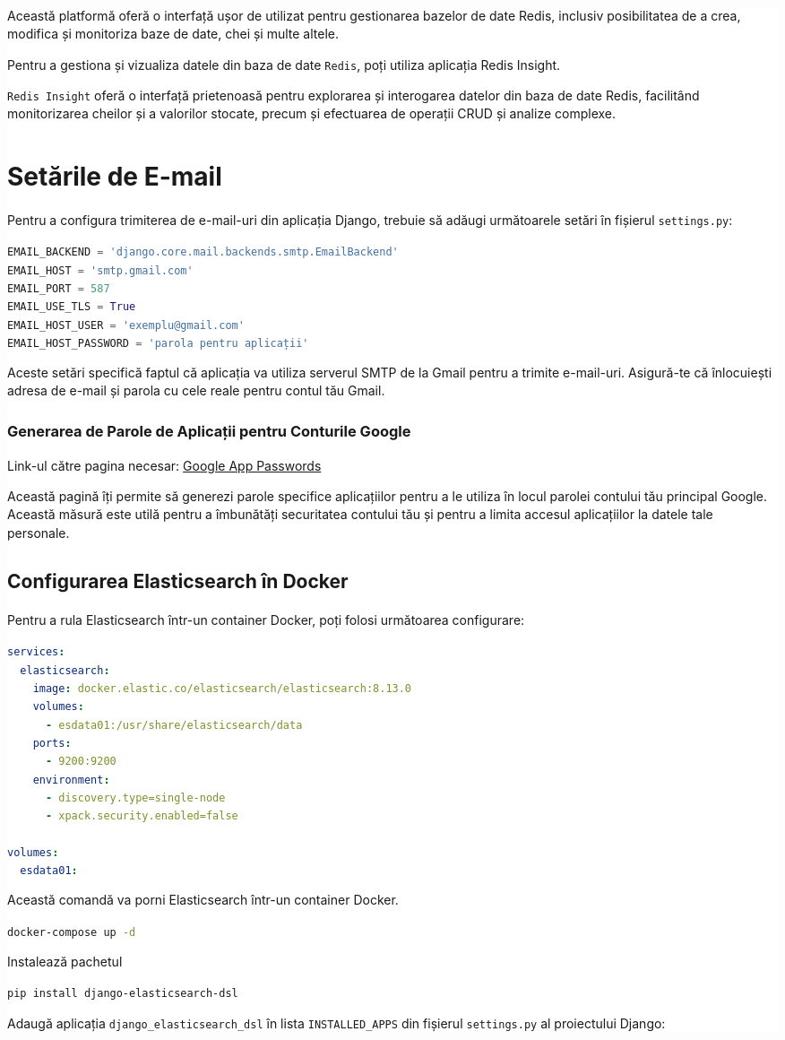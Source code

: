 Această platformă oferă o interfață ușor de utilizat pentru gestionarea bazelor de date Redis, inclusiv posibilitatea de a crea, modifica și monitoriza baze de date, chei și multe altele.

Pentru a gestiona și vizualiza datele din baza de date `Redis`, poți utiliza aplicația Redis Insight. 

`Redis Insight` oferă o interfață prietenoasă pentru explorarea și interogarea datelor din baza de date Redis, facilitând monitorizarea cheilor și a valorilor stocate, precum și efectuarea de operații CRUD și analize complexe.


# Setările de E-mail

Pentru a configura trimiterea de e-mail-uri din aplicația Django, trebuie să adăugi următoarele setări în fișierul `settings.py`:

```python
EMAIL_BACKEND = 'django.core.mail.backends.smtp.EmailBackend'
EMAIL_HOST = 'smtp.gmail.com'
EMAIL_PORT = 587
EMAIL_USE_TLS = True
EMAIL_HOST_USER = 'exemplu@gmail.com'
EMAIL_HOST_PASSWORD = 'parola pentru aplicații'
```
Aceste setări specifică faptul că aplicația va utiliza serverul SMTP de la Gmail pentru a trimite e-mail-uri. Asigură-te că înlocuiești adresa de e-mail și parola cu cele reale pentru contul tău Gmail.
### Generarea de Parole de Aplicații pentru Conturile Google
Link-ul către pagina necesar: [Google App Passwords](https://myaccount.google.com/apppasswords?rapt=AEjHL4NnY5BETcFQLDGFz5s-GuhQe0eA0v6SDQDmZlBdOGYgreAulzeesSz44c6f2_vrVeRJinK6-WxEk3tcOg7Hyo6VuwgRdppUzTGh2gIbu-FeM4WDkHs)

Această pagină îți permite să generezi parole specifice aplicațiilor pentru a le utiliza în locul parolei contului tău principal Google. Această măsură este utilă pentru a îmbunătăți securitatea contului tău și pentru a limita accesul aplicațiilor la datele tale personale.

## Configurarea Elasticsearch în Docker

Pentru a rula Elasticsearch într-un container Docker, poți folosi următoarea configurare:

```yaml
services:
  elasticsearch:
    image: docker.elastic.co/elasticsearch/elasticsearch:8.13.0
    volumes:
      - esdata01:/usr/share/elasticsearch/data
    ports:
      - 9200:9200
    environment:
      - discovery.type=single-node
      - xpack.security.enabled=false

volumes:
  esdata01:
```
Această comandă va porni Elasticsearch într-un container Docker.
```bash
docker-compose up -d
```
Instalează pachetul
```bash
pip install django-elasticsearch-dsl  
```
Adaugă aplicația `django_elasticsearch_dsl` în lista `INSTALLED_APPS` din fișierul `settings.py` al proiectului Django: